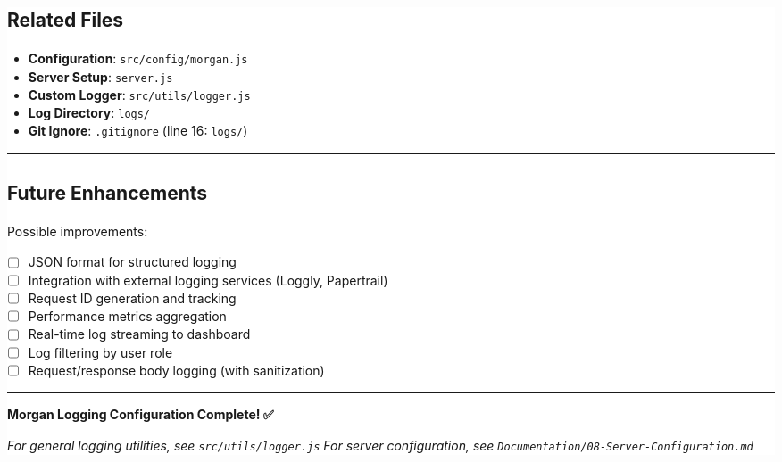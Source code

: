 
## Related Files

- **Configuration**: `src/config/morgan.js`
- **Server Setup**: `server.js`
- **Custom Logger**: `src/utils/logger.js`
- **Log Directory**: `logs/`
- **Git Ignore**: `.gitignore` (line 16: `logs/`)

---

## Future Enhancements

Possible improvements:
- [ ] JSON format for structured logging
- [ ] Integration with external logging services (Loggly, Papertrail)
- [ ] Request ID generation and tracking
- [ ] Performance metrics aggregation
- [ ] Real-time log streaming to dashboard
- [ ] Log filtering by user role
- [ ] Request/response body logging (with sanitization)

---

**Morgan Logging Configuration Complete! ✅**

*For general logging utilities, see `src/utils/logger.js`*
*For server configuration, see `Documentation/08-Server-Configuration.md`*


